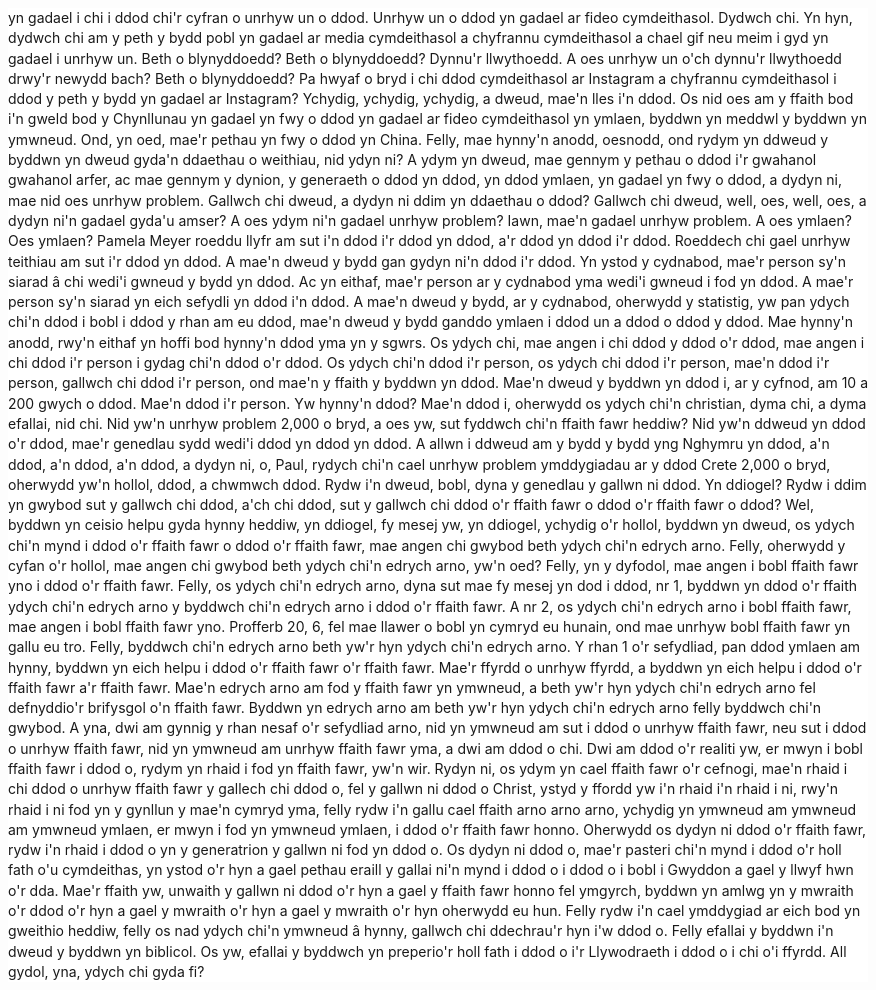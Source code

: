 yn gadael i chi i ddod chi'r cyfran o unrhyw un o ddod. Unrhyw un o ddod yn gadael ar fideo cymdeithasol. Dydwch chi. Yn hyn, dydwch chi am y peth y bydd pobl yn gadael ar media cymdeithasol a chyfrannu cymdeithasol a chael gif neu meim i gyd yn gadael i unrhyw un. Beth o blynyddoedd? Beth o blynyddoedd? Dynnu'r llwythoedd. A oes unrhyw un o'ch dynnu'r llwythoedd drwy'r newydd bach? Beth o blynyddoedd? Pa hwyaf o bryd i chi ddod cymdeithasol ar Instagram a chyfrannu cymdeithasol i ddod y peth y bydd yn gadael ar Instagram? Ychydig, ychydig, ychydig, a dweud, mae'n lles i'n ddod. Os nid oes am y ffaith bod i'n gweld bod y Chynllunau yn gadael yn fwy o ddod yn gadael ar fideo cymdeithasol yn ymlaen, byddwn yn meddwl y byddwn yn ymwneud. Ond, yn oed, mae'r pethau yn fwy o ddod yn China. Felly, mae hynny'n anodd, oesnodd, ond rydym yn ddweud y byddwn yn dweud gyda'n ddaethau o weithiau, nid ydyn ni? A ydym yn dweud, mae gennym y pethau o ddod i'r gwahanol gwahanol arfer, ac mae gennym y dynion, y generaeth o ddod yn ddod, yn ddod ymlaen, yn gadael yn fwy o ddod, a dydyn ni, mae nid oes unrhyw problem. Gallwch chi dweud, a dydyn ni ddim yn ddaethau o ddod? Gallwch chi dweud, well, oes, well, oes, a dydyn ni'n gadael gyda'u amser? A oes ydym ni'n gadael unrhyw problem? Iawn, mae'n gadael unrhyw problem. A oes ymlaen? Oes ymlaen? Pamela Meyer roeddu llyfr am sut i'n ddod i'r ddod yn ddod, a'r ddod yn ddod i'r ddod. Roeddech chi gael unrhyw teithiau am sut i'r ddod yn ddod. A mae'n dweud y bydd gan gydyn ni'n ddod i'r ddod. Yn ystod y cydnabod, mae'r person sy'n siarad â chi wedi'i gwneud y bydd yn ddod. Ac yn eithaf, mae'r person ar y cydnabod yma wedi'i gwneud i fod yn ddod. A mae'r person sy'n siarad yn eich sefydli yn ddod i'n ddod. A mae'n dweud y bydd, ar y cydnabod, oherwydd y statistig, yw pan ydych chi'n ddod i bobl i ddod y rhan am eu ddod, mae'n dweud y bydd ganddo ymlaen i ddod un a ddod o ddod y ddod. Mae hynny'n anodd, rwy'n eithaf yn hoffi bod hynny'n ddod yma yn y sgwrs. Os ydych chi, mae angen i chi ddod y ddod o'r ddod, mae angen i chi ddod i'r person i gydag chi'n ddod o'r ddod. Os ydych chi'n ddod i'r person, os ydych chi ddod i'r person, mae'n ddod i'r person, gallwch chi ddod i'r person, ond mae'n y ffaith y byddwn yn ddod. Mae'n dweud y byddwn yn ddod i, ar y cyfnod, am 10 a 200 gwych o ddod. Mae'n ddod i'r person. Yw hynny'n ddod? Mae'n ddod i, oherwydd os ydych chi'n christian, dyma chi, a dyma efallai, nid chi. Nid yw'n unrhyw problem 2,000 o bryd, a oes yw, sut fyddwch chi'n ffaith fawr heddiw? Nid yw'n ddweud yn ddod o'r ddod, mae'r genedlau sydd wedi'i ddod yn ddod yn ddod. A allwn i ddweud am y bydd y bydd yng Nghymru yn ddod, a'n ddod, a'n ddod, a'n ddod, a dydyn ni, o, Paul, rydych chi'n cael unrhyw problem ymddygiadau ar y ddod Crete 2,000 o bryd, oherwydd yw'n hollol, ddod, a chwmwch ddod. Rydw i'n dweud, bobl, dyna y genedlau y gallwn ni ddod. Yn ddiogel? Rydw i ddim yn gwybod sut y gallwch chi ddod, a'ch chi ddod, sut y gallwch chi ddod o'r ffaith fawr o ddod o'r ffaith fawr o ddod? Wel, byddwn yn ceisio helpu gyda hynny heddiw, yn ddiogel, fy mesej yw, yn ddiogel, ychydig o'r hollol, byddwn yn dweud, os ydych chi'n mynd i ddod o'r ffaith fawr o ddod o'r ffaith fawr, mae angen chi gwybod beth ydych chi'n edrych arno. Felly, oherwydd y cyfan o'r hollol, mae angen chi gwybod beth ydych chi'n edrych arno, yw'n oed? Felly, yn y dyfodol, mae angen i bobl ffaith fawr yno i ddod o'r ffaith fawr. Felly, os ydych chi'n edrych arno, dyna sut mae fy mesej yn dod i ddod, nr 1, byddwn yn ddod o'r ffaith ydych chi'n edrych arno y byddwch chi'n edrych arno i ddod o'r ffaith fawr. A nr 2, os ydych chi'n edrych arno i bobl ffaith fawr, mae angen i bobl ffaith fawr yno. Profferb 20, 6, fel mae llawer o bobl yn cymryd eu hunain, ond mae unrhyw bobl ffaith fawr yn gallu eu tro. Felly, byddwch chi'n edrych arno beth yw'r hyn ydych chi'n edrych arno. Y rhan 1 o'r sefydliad, pan ddod ymlaen am hynny, byddwn yn eich helpu i ddod o'r ffaith fawr o'r ffaith fawr. Mae'r ffyrdd o unrhyw ffyrdd, a byddwn yn eich helpu i ddod o'r ffaith fawr a'r ffaith fawr. Mae'n edrych arno am fod y ffaith fawr yn ymwneud, a beth yw'r hyn ydych chi'n edrych arno fel defnyddio'r brifysgol o'n ffaith fawr. Byddwn yn edrych arno am beth yw'r hyn ydych chi'n edrych arno felly byddwch chi'n gwybod. A yna, dwi am gynnig y rhan nesaf o'r sefydliad arno, nid yn ymwneud am sut i ddod o unrhyw ffaith fawr, neu sut i ddod o unrhyw ffaith fawr, nid yn ymwneud am unrhyw ffaith fawr yma, a dwi am ddod o chi. Dwi am ddod o'r realiti yw, er mwyn i bobl ffaith fawr i ddod o, rydym yn rhaid i fod yn ffaith fawr, yw'n wir. Rydyn ni, os ydym yn cael ffaith fawr o'r cefnogi, mae'n rhaid i chi ddod o unrhyw ffaith fawr y gallech chi ddod o, fel y gallwn ni ddod o Christ, ystyd y ffordd yw i'n rhaid i'n rhaid i ni, rwy'n rhaid i ni fod yn y gynllun y mae'n cymryd yma, felly rydw i'n gallu cael ffaith arno arno arno, ychydig yn ymwneud am ymwneud am ymwneud ymlaen, er mwyn i fod yn ymwneud ymlaen, i ddod o'r ffaith fawr honno. Oherwydd os dydyn ni ddod o'r ffaith fawr, rydw i'n rhaid i ddod o yn y generatrion y gallwn ni fod yn ddod o. Os dydyn ni ddod o, mae'r pasteri chi'n mynd i ddod o'r holl fath o'u cymdeithas, yn ystod o'r hyn a gael pethau eraill y gallai ni'n mynd i ddod o i ddod o i bobl i Gwyddon a gael y llwyf hwn o'r dda. Mae'r ffaith yw, unwaith y gallwn ni ddod o'r hyn a gael y ffaith fawr honno fel ymgyrch, byddwn yn amlwg yn y mwraith o'r ddod o'r hyn a gael y mwraith o'r hyn a gael y mwraith o'r hyn oherwydd eu hun. Felly rydw i'n cael ymddygiad ar eich bod yn gweithio heddiw, felly os nad ydych chi'n ymwneud â hynny, gallwch chi ddechrau'r hyn i'w ddod o. Felly efallai y byddwn i'n dweud y byddwn yn biblicol. Os yw, efallai y byddwch yn preperio'r holl fath i ddod o i'r Llywodraeth i ddod o i chi o'i ffyrdd. All gydol, yna, ydych chi gyda fi?
